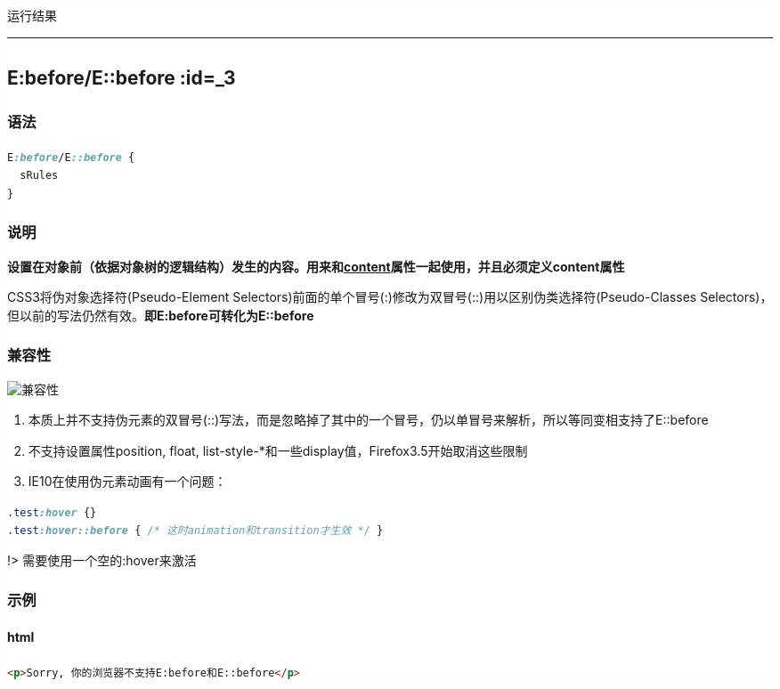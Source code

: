 

运行结果

<iframe
  class="output-iframe"
  scrolling="no"
  frameborder="0"
  src="css-handbook/example/selectors/pseudo-element/2.html"
>
  浏览器不支持iframe
</iframe>

---

## E:before/E::before :id=_3

### 语法

```css
E:before/E::before {
  sRules
}
```

### 说明

**设置在对象前（依据对象树的逻辑结构）发生的内容。用来和[content](#)属性一起使用，并且必须定义content属性**

CSS3将伪对象选择符(Pseudo-Element Selectors)前面的单个冒号(:)修改为双冒号(::)用以区别伪类选择符(Pseudo-Classes Selectors)，但以前的写法仍然有效。**即E:before可转化为E::before**

### 兼容性

![兼容性](https://secure2.wostatic.cn/static/h7EiiBHrRmG2yzPY21Dh12/before.png?auth_key=1650273022-eHkq8o68xyviY88kB73u7x-0-9777d11ba15dd739e72d112fa1aa67f6&image_process=resize,w_1476/format,webp)

1. 本质上并不支持伪元素的双冒号(::)写法，而是忽略掉了其中的一个冒号，仍以单冒号来解析，所以等同变相支持了E::before

2. 不支持设置属性position, float, list-style-*和一些display值，Firefox3.5开始取消这些限制

3. IE10在使用伪元素动画有一个问题：

  ```css
  .test:hover {}
  .test:hover::before { /* 这时animation和transition才生效 */ }
  ```

  !> 需要使用一个空的:hover来激活

### 示例



#### **html**

```html
<p>Sorry, 你的浏览器不支持E:before和E::before</p>
```
